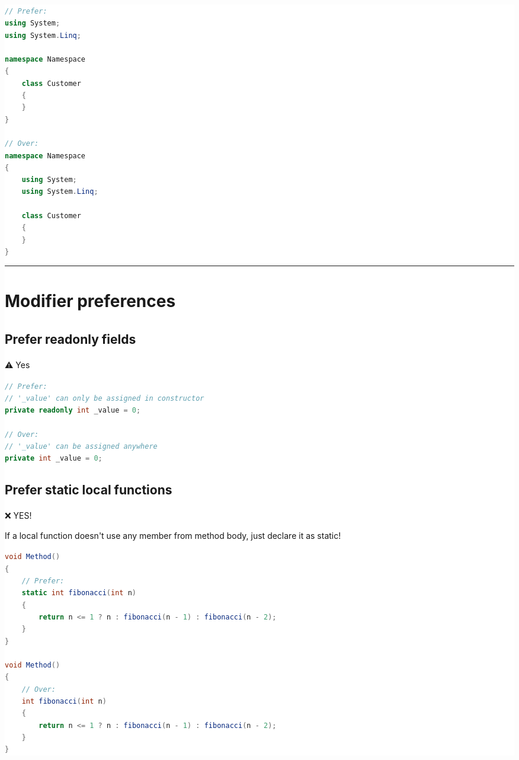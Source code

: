 ```csharp
// Prefer:
using System;
using System.Linq;

namespace Namespace
{
    class Customer
    {
    }
}

// Over:
namespace Namespace
{
    using System;
    using System.Linq;

    class Customer
    {
    }
}
```

***

# Modifier preferences

## Prefer readonly fields
⚠ Yes

```csharp
// Prefer:
// '_value' can only be assigned in constructor
private readonly int _value = 0;

// Over:
// '_value' can be assigned anywhere
private int _value = 0;
```

## Prefer static local functions
❌ YES!

If a local function doesn't use any member from method body, just declare it as static!

```csharp
void Method()
{
    // Prefer:
    static int fibonacci(int n)
    {
        return n <= 1 ? n : fibonacci(n - 1) : fibonacci(n - 2);
    }
}

void Method()
{
    // Over:
    int fibonacci(int n)
    {
        return n <= 1 ? n : fibonacci(n - 1) : fibonacci(n - 2);
    }
}
```